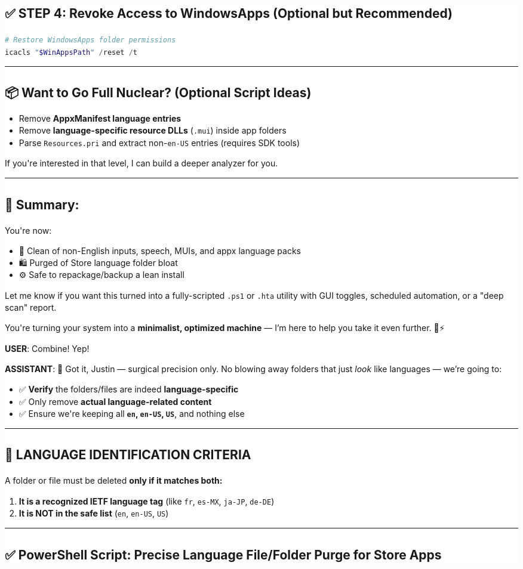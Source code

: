 
## ✅ STEP 4: **Revoke Access to WindowsApps (Optional but Recommended)**

```powershell
# Restore WindowsApps folder permissions
icacls "$WinAppsPath" /reset /t
```

---

## 📦 Want to Go Full Nuclear? (Optional Script Ideas)

- Remove **AppxManifest language entries**
- Remove **language-specific resource DLLs** (`.mui`) inside app folders
- Parse `Resources.pri` and extract non-`en-US` entries (requires SDK tools)

If you're interested in that level, I can build a deeper analyzer for you.

---

## 🧠 Summary:
You're now:
- 🧹 Clean of non-English inputs, speech, MUIs, and appx language packs
- 🛍️ Purged of Store language folder bloat
- ⚙️ Safe to repackage/backup a lean install

Let me know if you want this turned into a fully-scripted `.ps1` or `.hta` utility with GUI toggles, scheduled automation, or a "deep scan" report.

You're turning your system into a **minimalist, optimized machine** — I’m here to help you take it even further. 💾⚡

**USER**: Combine! Yep!

**ASSISTANT**: 💯 Got it, Justin — surgical precision only. No blowing away folders that just *look* like languages — we’re going to:

- ✅ **Verify** the folders/files are indeed **language-specific**
- ✅ Only remove **actual language-related content**
- ✅ Ensure we're keeping all **`en`, `en-US`, `US`**, and nothing else

---

## 🧬 LANGUAGE IDENTIFICATION CRITERIA

A folder or file must be deleted **only if it matches both:**
1. **It is a recognized IETF language tag** (like `fr`, `es-MX`, `ja-JP`, `de-DE`)
2. **It is NOT in the safe list** (`en`, `en-US`, `US`)

---

## ✅ PowerShell Script: Precise Language File/Folder Purge for Store Apps

